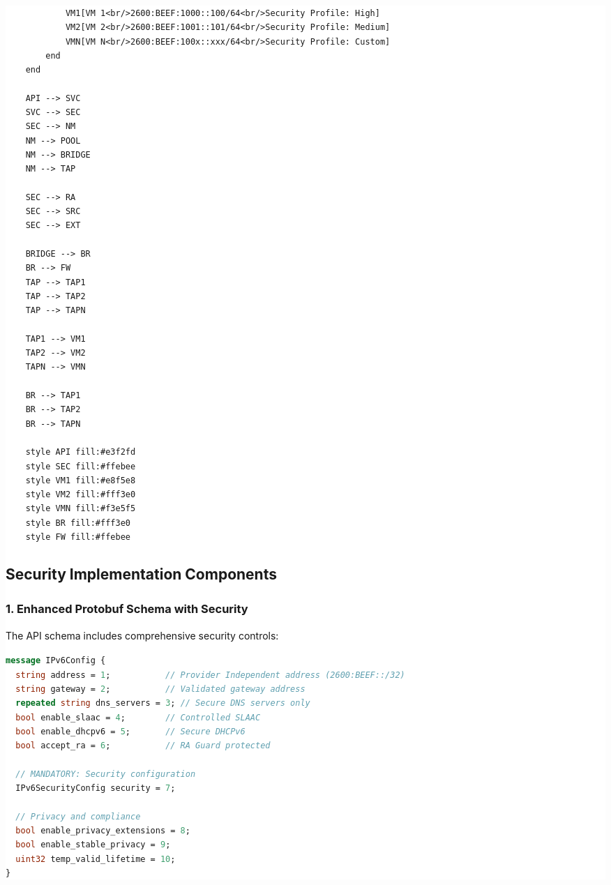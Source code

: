 ```mermaid
            VM1[VM 1<br/>2600:BEEF:1000::100/64<br/>Security Profile: High]
            VM2[VM 2<br/>2600:BEEF:1001::101/64<br/>Security Profile: Medium]
            VMN[VM N<br/>2600:BEEF:100x::xxx/64<br/>Security Profile: Custom]
        end
    end
    
    API --> SVC
    SVC --> SEC
    SEC --> NM
    NM --> POOL
    NM --> BRIDGE
    NM --> TAP
    
    SEC --> RA
    SEC --> SRC
    SEC --> EXT
    
    BRIDGE --> BR
    BR --> FW
    TAP --> TAP1
    TAP --> TAP2
    TAP --> TAPN
    
    TAP1 --> VM1
    TAP2 --> VM2
    TAPN --> VMN
    
    BR --> TAP1
    BR --> TAP2
    BR --> TAPN
    
    style API fill:#e3f2fd
    style SEC fill:#ffebee
    style VM1 fill:#e8f5e8
    style VM2 fill:#fff3e0
    style VMN fill:#f3e5f5
    style BR fill:#fff3e0
    style FW fill:#ffebee
```

## Security Implementation Components

### 1. Enhanced Protobuf Schema with Security

The API schema includes comprehensive security controls:

```protobuf
message IPv6Config {
  string address = 1;           // Provider Independent address (2600:BEEF::/32)
  string gateway = 2;           // Validated gateway address
  repeated string dns_servers = 3; // Secure DNS servers only
  bool enable_slaac = 4;        // Controlled SLAAC
  bool enable_dhcpv6 = 5;       // Secure DHCPv6
  bool accept_ra = 6;           // RA Guard protected
  
  // MANDATORY: Security configuration
  IPv6SecurityConfig security = 7;
  
  // Privacy and compliance
  bool enable_privacy_extensions = 8;
  bool enable_stable_privacy = 9;
  uint32 temp_valid_lifetime = 10;
}
```